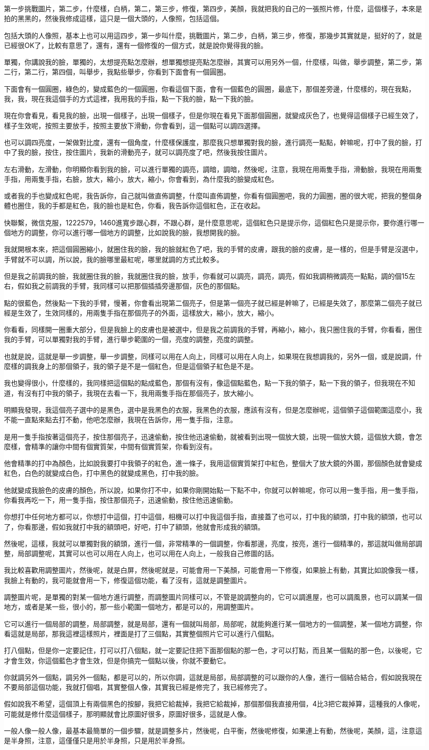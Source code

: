 第一步挑戰圖片，第二步，什麼樣，白柄，第二，第三步，修復，第四步，美顏，我就把我的自己的一張照片修，什麼，這個樣子，本來是拍的黑黑的，然後我修成這樣，這只是一個大頭的，人像照，包括這個。

包括大頭的人像照，基本上也可以用這四步，第一步叫什麼，挑戰圖片，第二步，白柄，第三步，修復，那幾步其實就是，挺好的了，就是已經很OK了，比較有意思了，還有，還有一個修復的一個方式，就是說你覺得我的臉。

單獨，你講說我的臉，單獨的，太想提亮點怎麼辦，想單獨想提亮點怎麼辦，其實可以用另外一個，什麼樣，叫做，舉步調整，第二步，第二行，第二行，第四個，叫舉步，我點些舉步，你看到下面會有一個圓圈。

下面會有一個圓圈，綠色的，變成藍色的一個圓圈，你看這個下面，會有一個藍色的圓圈，最底下，那個差旁邊，什麼樣的，現在我點，我，我，現在我這個手的方式這裡，我用我的手指，點一下我的臉，點一下我的臉。

現在你會看見，看見我的臉，出現一個樣子，出現一個樣子，但是你現在看見下面那個圓圈，就變成灰色了，也覺得這個樣子已經生效了，樣子生效呢，按照主要放手，按照主要放下滑動，你會看到，這一個點可以調四選擇。

也可以調四亮度，一架做對比度，還有一個角度，什麼樣保護度，那麼我只想單獨對我的臉，進行調亮一點點，幹嘛呢，打中了我的臉，打中了我的臉，按住，按住圖片，我新的滑動亮子，就可以調亮度了吧，然後我按住圖片。

左右滑動，左滑動，你明顯你看到我的臉，可以進行單獨的調亮，調暗，調暗，然後呢，注意，我現在用兩隻手指，滑動臉，我現在用兩隻手指，用兩隻手指，右臉，放大，縮小，放大，縮小，你會看到，為什麼我的臉變成紅色。

或者我的手也變成紅色呢，我告訴你，自己就叫做直佈調整，什麼叫直佈調整，你看有個圓圈吧，我的力圓圈，圈的很大呢，把我的整個身體也圈住，我的手都是紅色，我的臉也是紅色，你看，我告訴你這個紅色，正在收起。

快聯繫，微信克服，1222579，1460進寬步跟心群，不跟心群，是什麼意思呢，這個紅色只是提示你，這個紅色只是提示你，要你進行哪一個地方的調整，你可以進行哪一個地方的調整，比如說我的臉，我想開我的臉。

我就開根本來，把這個圓圈縮小，就圈住我的臉，我的臉就紅色了吧，我的手臂的皮膚，跟我的臉的皮膚，是一樣的，但是手臂是沒選中，手臂就不可以調，所以說，我的臉哪里最紅呢，哪里就調的方式比較多。

但是我之前調我的臉，我就圈住我的臉，我就圈住我的臉，放手，你看就可以調亮，調亮，調亮，假如我調稍微調亮一點點，調的個15左右，假如我之前調我的手臂，我同樣可以把那個插插旁邊那個，灰色的那個點。

點的很藍色，然後點一下我的手臂，慢著，你會看出現第二個亮子，但是第一個亮子就已經是幹嘛了，已經是失效了，那麼第二個亮子就已經是生效了，生效同樣的，用兩隻手指在那個亮子的外面，這樣放大，縮小，放大，縮小。

你看看，同樣開一圈重大部分，但是我臉上的皮膚也是被選中，但是我之前調我的手臂，再縮小，縮小，我只圈住我的手臂，你看看，圈住我的手臂，可以單獨對我的手臂，進行舉步範圍的一個，亮度的調整，亮度的調整。

也就是說，這就是舉一步調整，舉一步調整，同樣可以用在人向上，同樣可以用在人向上，如果現在我想調我的，另外一個，或是說調，什麼樣的調我身上的那個領子，我的領子是不是一個紅色，但是這個領子紅色是不是。

我也變得很小，什麼樣的，我同樣把這個點的點成藍色，那個有沒有，像這個點藍色，點一下我的領子，點一下我的領子，但我現在不知道，有沒有打中我的領子，我現在去看一下，我用兩隻手指在那個亮子，放大縮小。

明顯我發現，我這個亮子選中的是黑色，選中是我黑色的衣服，我黑色的衣服，應該有沒有，但是怎麼辦呢，這個領子這個範圍這麼小，我不能一直點來點去打不動，他吧怎麼辦，我現在告訴你，用一隻手指，注意。

是用一隻手指按著這個亮子，按住那個亮子，迅速偷動，按住他迅速偷動，就被看到出現一個放大鏡，出現一個放大鏡，這個放大鏡，會怎麼樣，會精準的讓你中間有個實質架，中間有個實質架，你看到沒有。

他會精準的打中為顏色，比如說我要打中我領子的紅色，進一條子，我用這個實質架打中紅色，整個大了放大鏡的外圍，那個顏色就會變成紅色，白色的就變成白色，打中黑色的就變成黑色，打中我的臉。

他就變成我臉色的皮膚的顏色，所以說，如果你打不中，如果你剛開始點一下點不中，你就可以幹嘛呢，你可以用一隻手指，用一隻手指，你看我再吃一下，用一隻手指，按住那個亮子，迅速偷動，按住他迅速偷動。

你想打中任何地方都可以，你想打中這個，打中這個，相機可以打中我這個手指，直接蓋了也可以，打中我的額頭，打中我的額頭，也可以了，你看那邊，假如我就打中我的額頭吧，好吧，打中了額頭，他就會形成我的額頭。

然後呢，這樣，我就可以單獨對我的額頭，進行一個，非常精準的一個調整，你看那邊，亮度，按亮，進行一個精準的，那這就叫做局部調整，局部調整呢，其實可以也可以用在人向上，也可以用在人向上，一般我自己修圖的話。

我比較喜歡用調整圖片，然後呢，就是白屏，然後呢就是，可能會用一下美顏，可能會用一下修復，如果臉上有動，其實比如說像我一樣，我臉上有動的，我可能就會用一下，修復這個功能，看了沒有，這就是調整圖片。

調整圖片呢，是單獨的對某一個地方進行調整，而調整圖片同樣可以，不管是說調整向的，它可以調進屋，也可以調風景，也可以調某一個地方，或者是某一些，很小的，那一些小範圍一個地方，都是可以的，用調整圖片。

它可以進行一個局部的調整，局部調整，就是局部，還有一個就叫局部，局部呢，就能夠進行某一個地方的一個調整，某一個地方調整，你看這就是局部，那我這裡這樣照片，裡面是打了三個點，其實整個照片它可以進行八個點。

打八個點，但是你一定要記住，打可以打八個點，就一定要記住把下面那個點的那一色，才可以打點，而且某一個點的那一色，以後呢，它才會生效，你這個藍色才會生效，但是你搞完一個點以後，你就不要動它。

你就調另外一個點，調另外一個點，都是可以的，所以你調，這就是局部，局部調整的可以跟你的人像，進行一個結合結合，假如說我現在不要局部這個功能，我就打個唱，其實整個人像，其實我已經是修完了，我已經修完了。

假如說我不希望，這個頂上有兩個黑色的按腳，我把它給裁掉，我把它給裁掉，那個那個我直接用個，4比3把它裁掉算，這種我的人像呢，可能就是修什麼這個樣子，那明顯就會比原圖好很多，原圖好很多，這就是人像。

一般人像一般人像，最基本最簡單的一個步驟，就是調整多片，然後呢，白平衡，然後呢修復，如果連上有動，然後呢，美顏，這，注意這是半身照，注意，這僅僅只是用於半身照，只是用於半身照。
